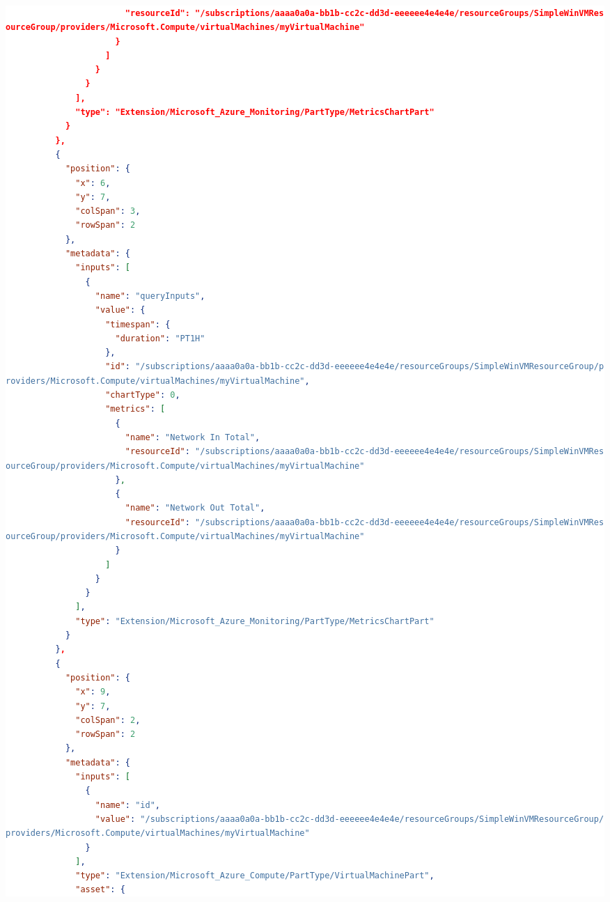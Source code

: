 ```json
                        "resourceId": "/subscriptions/aaaa0a0a-bb1b-cc2c-dd3d-eeeeee4e4e4e/resourceGroups/SimpleWinVMResourceGroup/providers/Microsoft.Compute/virtualMachines/myVirtualMachine"
                      }
                    ]
                  }
                }
              ],
              "type": "Extension/Microsoft_Azure_Monitoring/PartType/MetricsChartPart"
            }
          },
          {
            "position": {
              "x": 6,
              "y": 7,
              "colSpan": 3,
              "rowSpan": 2
            },
            "metadata": {
              "inputs": [
                {
                  "name": "queryInputs",
                  "value": {
                    "timespan": {
                      "duration": "PT1H"
                    },
                    "id": "/subscriptions/aaaa0a0a-bb1b-cc2c-dd3d-eeeeee4e4e4e/resourceGroups/SimpleWinVMResourceGroup/providers/Microsoft.Compute/virtualMachines/myVirtualMachine",
                    "chartType": 0,
                    "metrics": [
                      {
                        "name": "Network In Total",
                        "resourceId": "/subscriptions/aaaa0a0a-bb1b-cc2c-dd3d-eeeeee4e4e4e/resourceGroups/SimpleWinVMResourceGroup/providers/Microsoft.Compute/virtualMachines/myVirtualMachine"
                      },
                      {
                        "name": "Network Out Total",
                        "resourceId": "/subscriptions/aaaa0a0a-bb1b-cc2c-dd3d-eeeeee4e4e4e/resourceGroups/SimpleWinVMResourceGroup/providers/Microsoft.Compute/virtualMachines/myVirtualMachine"
                      }
                    ]
                  }
                }
              ],
              "type": "Extension/Microsoft_Azure_Monitoring/PartType/MetricsChartPart"
            }
          },
          {
            "position": {
              "x": 9,
              "y": 7,
              "colSpan": 2,
              "rowSpan": 2
            },
            "metadata": {
              "inputs": [
                {
                  "name": "id",
                  "value": "/subscriptions/aaaa0a0a-bb1b-cc2c-dd3d-eeeeee4e4e4e/resourceGroups/SimpleWinVMResourceGroup/providers/Microsoft.Compute/virtualMachines/myVirtualMachine"
                }
              ],
              "type": "Extension/Microsoft_Azure_Compute/PartType/VirtualMachinePart",
              "asset": {
```